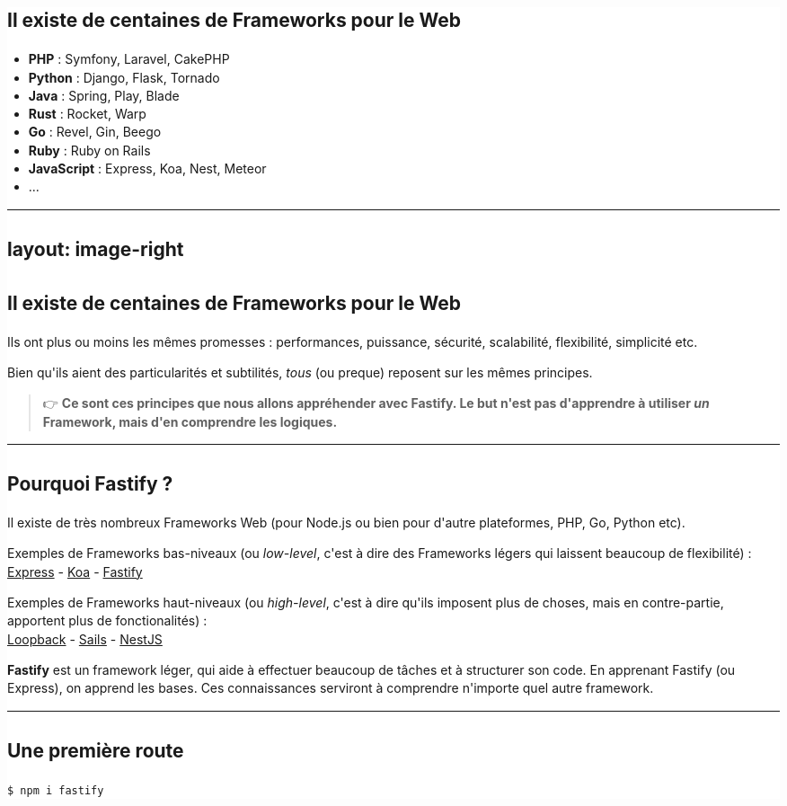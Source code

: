 ## Il existe de centaines de Frameworks pour le Web

- **PHP** : Symfony, Laravel, CakePHP
- **Python** : Django, Flask, Tornado
- **Java** : Spring, Play, Blade
- **Rust** : Rocket, Warp
- **Go** : Revel, Gin, Beego
- **Ruby** : Ruby on Rails
- **JavaScript** : Express, Koa, Nest, Meteor
- ...

---
layout: image-right
---

## Il existe de centaines de Frameworks pour le Web

Ils ont plus ou moins les mêmes promesses : performances, puissance, sécurité, scalabilité, flexibilité, simplicité etc.

Bien qu'ils aient des particularités et subtilités, *tous* (ou preque) reposent sur les mêmes principes.

> 👉 **Ce sont ces principes que nous allons appréhender avec Fastify. Le but n'est pas d'apprendre à utiliser *un* Framework, mais d'en comprendre les logiques.**
---

## Pourquoi Fastify ?

Il existe de très nombreux Frameworks Web (pour Node.js ou bien pour d'autre plateformes, PHP, Go, Python etc).

Exemples de Frameworks bas-niveaux (ou *low-level*, c'est à dire des Frameworks légers qui laissent beaucoup de flexibilité) :  
[Express](https://github.com/expressjs/express) - [Koa](https://github.com/koajs/koa) - [Fastify](https://github.com/fastify/fastify)


Exemples de Frameworks haut-niveaux (ou *high-level*, c'est à dire qu'ils imposent plus de choses, mais en contre-partie, apportent plus de fonctionalités) :  
[Loopback](https://github.com/loopbackio/loopback-next) - [Sails](https://github.com/balderdashy/sails) - [NestJS](https://github.com/nestjs/nest)

**Fastify** est un framework léger, qui aide à effectuer beaucoup de tâches et à structurer son code. En apprenant Fastify (ou Express), on apprend les bases.
Ces connaissances serviront à comprendre n'importe quel autre framework.

---

## Une première route

```sh
$ npm i fastify
```
